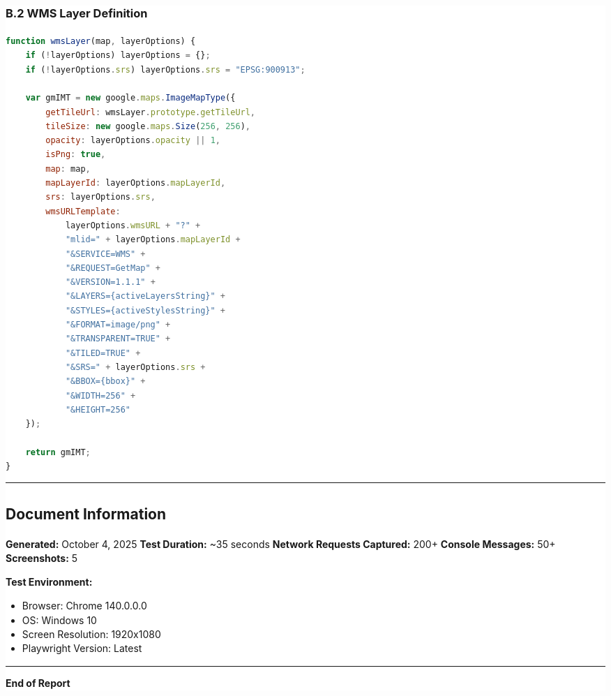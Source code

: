 ### B.2 WMS Layer Definition

```javascript
function wmsLayer(map, layerOptions) {
    if (!layerOptions) layerOptions = {};
    if (!layerOptions.srs) layerOptions.srs = "EPSG:900913";

    var gmIMT = new google.maps.ImageMapType({
        getTileUrl: wmsLayer.prototype.getTileUrl,
        tileSize: new google.maps.Size(256, 256),
        opacity: layerOptions.opacity || 1,
        isPng: true,
        map: map,
        mapLayerId: layerOptions.mapLayerId,
        srs: layerOptions.srs,
        wmsURLTemplate:
            layerOptions.wmsURL + "?" +
            "mlid=" + layerOptions.mapLayerId +
            "&SERVICE=WMS" +
            "&REQUEST=GetMap" +
            "&VERSION=1.1.1" +
            "&LAYERS={activeLayersString}" +
            "&STYLES={activeStylesString}" +
            "&FORMAT=image/png" +
            "&TRANSPARENT=TRUE" +
            "&TILED=TRUE" +
            "&SRS=" + layerOptions.srs +
            "&BBOX={bbox}" +
            "&WIDTH=256" +
            "&HEIGHT=256"
    });

    return gmIMT;
}
```

---

## Document Information

**Generated:** October 4, 2025
**Test Duration:** ~35 seconds
**Network Requests Captured:** 200+
**Console Messages:** 50+
**Screenshots:** 5

**Test Environment:**
- Browser: Chrome 140.0.0.0
- OS: Windows 10
- Screen Resolution: 1920x1080
- Playwright Version: Latest

---

**End of Report**
